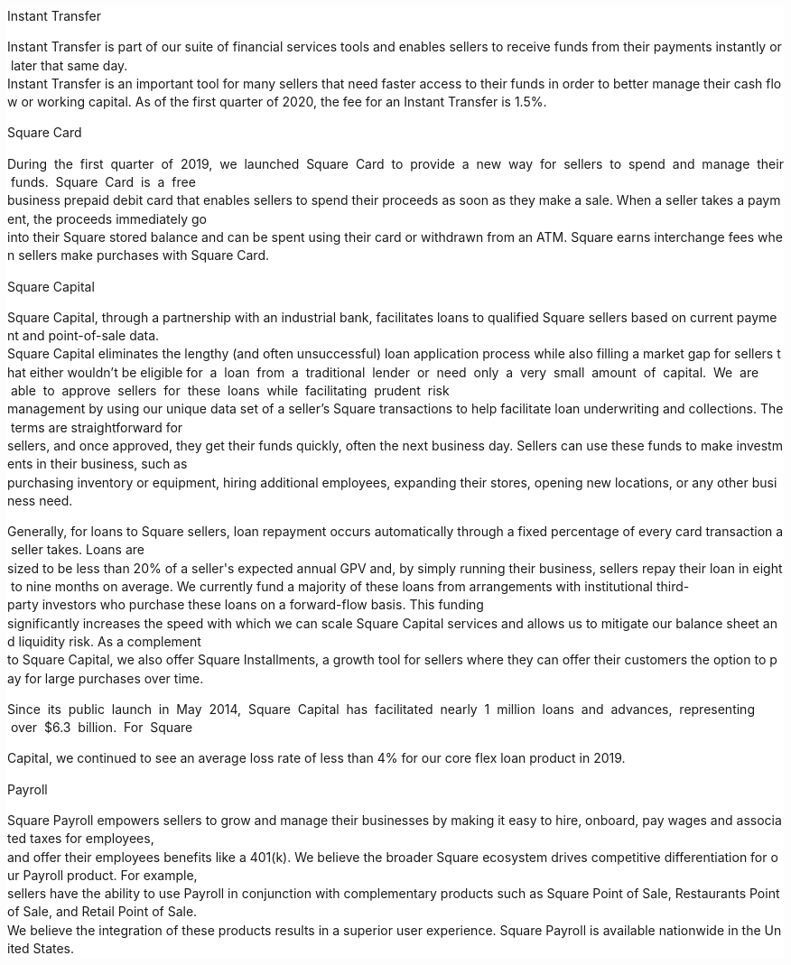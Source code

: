 Instant Transfer

Instant Transfer is part of our suite of financial services tools and enables sellers to receive funds from their payments instantly or later that same day.
Instant Transfer is an important tool for many sellers that need faster access to their funds in order to better manage their cash flow or working capital. As of the
first quarter of 2020, the fee for an Instant Transfer is 1.5%.

Square Card

During  the  first  quarter  of  2019,  we  launched  Square  Card  to  provide  a  new  way  for  sellers  to  spend  and  manage  their  funds.  Square  Card  is  a  free
business prepaid debit card that enables sellers to spend their proceeds as soon as they make a sale. When a seller takes a payment, the proceeds immediately go
into their Square stored balance and can be spent using their card or withdrawn from an ATM. Square earns interchange fees when sellers make purchases with
Square Card.

Square Capital

Square Capital, through a partnership with an industrial bank, facilitates loans to qualified Square sellers based on current payment and point-of-sale data.
Square Capital eliminates the lengthy (and often unsuccessful) loan application process while also filling a market gap for sellers that either wouldn’t be eligible
for  a  loan  from  a  traditional  lender  or  need  only  a  very  small  amount  of  capital.  We  are  able  to  approve  sellers  for  these  loans  while  facilitating  prudent  risk
management by using our unique data set of a seller’s Square transactions to help facilitate loan underwriting and collections. The terms are straightforward for
sellers, and once approved, they get their funds quickly, often the next business day. Sellers can use these funds to make investments in their business, such as
purchasing inventory or equipment, hiring additional employees, expanding their stores, opening new locations, or any other business need.

Generally, for loans to Square sellers, loan repayment occurs automatically through a fixed percentage of every card transaction a seller takes. Loans are
sized to be less than 20% of a seller's expected annual GPV and, by simply running their business, sellers repay their loan in eight to nine months on average. We
currently fund a majority of these loans from arrangements with institutional third-party investors who purchase these loans on a forward-flow basis. This funding
significantly increases the speed with which we can scale Square Capital services and allows us to mitigate our balance sheet and liquidity risk. As a complement
to Square Capital, we also offer Square Installments, a growth tool for sellers where they can offer their customers the option to pay for large purchases over time.

Since  its  public  launch  in  May  2014,  Square  Capital  has  facilitated  nearly  1  million  loans  and  advances,  representing  over  $6.3  billion.  For  Square

Capital, we continued to see an average loss rate of less than 4% for our core flex loan product in 2019.

Payroll

Square Payroll empowers sellers to grow and manage their businesses by making it easy to hire, onboard, pay wages and associated taxes for employees,
and offer their employees benefits like a 401(k). We believe the broader Square ecosystem drives competitive differentiation for our Payroll product. For example,
sellers have the ability to use Payroll in conjunction with complementary products such as Square Point of Sale, Restaurants Point of Sale, and Retail Point of Sale.
We believe the integration of these products results in a superior user experience. Square Payroll is available nationwide in the United States.
